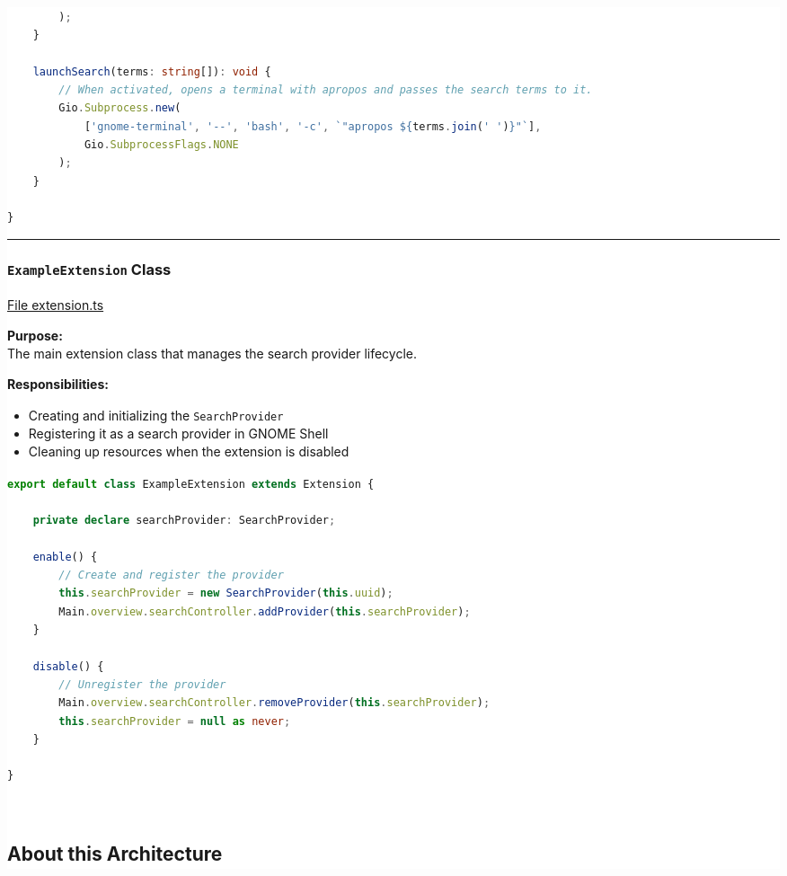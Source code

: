 ~~~typescript
        );
    }

    launchSearch(terms: string[]): void {
        // When activated, opens a terminal with apropos and passes the search terms to it.
        Gio.Subprocess.new(
            ['gnome-terminal', '--', 'bash', '-c', `"apropos ${terms.join(' ')}"`], 
            Gio.SubprocessFlags.NONE
        );
    }

}
~~~
- - - - -


### `ExampleExtension` Class

[File extension.ts](src/extension.ts)

**Purpose:**  
The main extension class that manages the search provider lifecycle.

**Responsibilities:**

- Creating and initializing the `SearchProvider`
- Registering it as a search provider in GNOME Shell
- Cleaning up resources when the extension is disabled

~~~typescript
export default class ExampleExtension extends Extension {

    private declare searchProvider: SearchProvider;

    enable() {
        // Create and register the provider
        this.searchProvider = new SearchProvider(this.uuid);
        Main.overview.searchController.addProvider(this.searchProvider);
    }

    disable() {
        // Unregister the provider
        Main.overview.searchController.removeProvider(this.searchProvider);
        this.searchProvider = null as never;
    }

}
~~~

<p>&nbsp;


## About this Architecture


[GCancellable]: https://docs.gtk.org/gio/class.Cancellable.html
[guide-search-provider]: https://gjs.guide/extensions/topics/search-provider.html